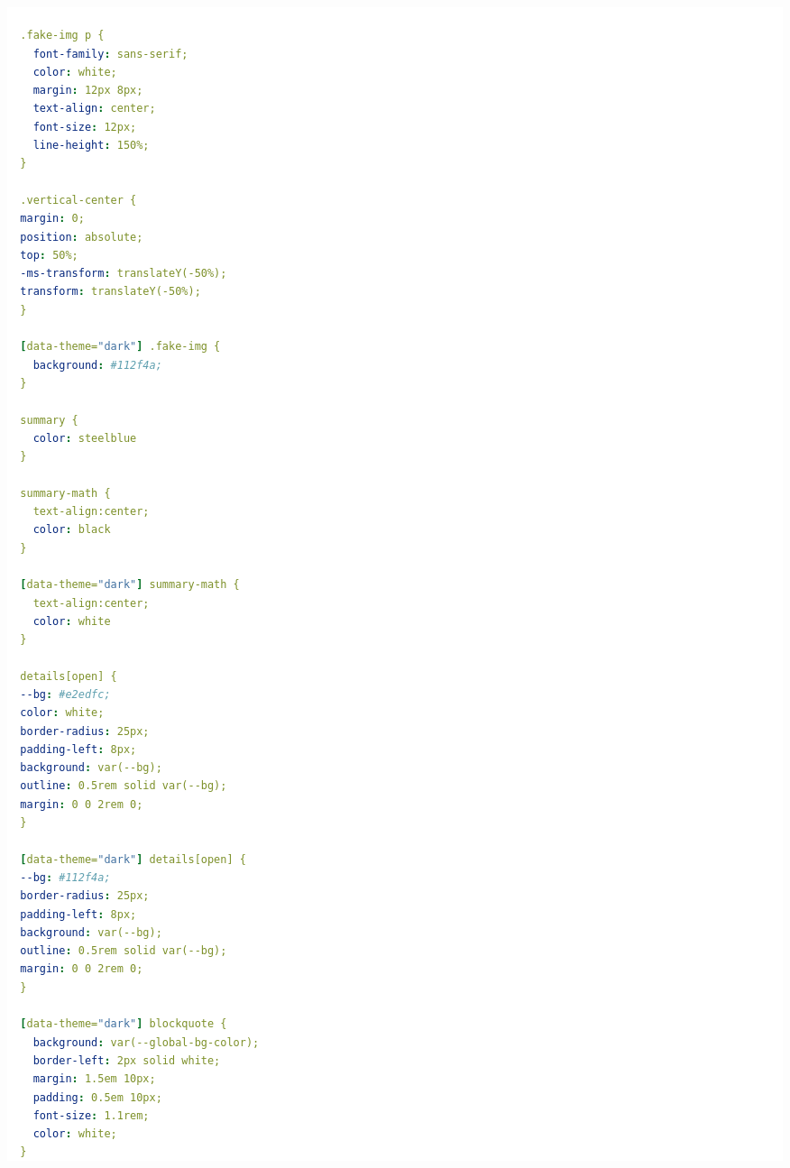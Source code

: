 ```yaml

  .fake-img p {
    font-family: sans-serif;
    color: white;
    margin: 12px 8px;
    text-align: center;
    font-size: 12px;
    line-height: 150%;
  }

  .vertical-center {
  margin: 0;
  position: absolute;
  top: 50%;
  -ms-transform: translateY(-50%);
  transform: translateY(-50%);
  }

  [data-theme="dark"] .fake-img {
    background: #112f4a;
  }

  summary {
    color: steelblue
  }

  summary-math {
    text-align:center;
    color: black
  }

  [data-theme="dark"] summary-math {
    text-align:center;
    color: white
  }

  details[open] {
  --bg: #e2edfc;
  color: white;
  border-radius: 25px;
  padding-left: 8px;
  background: var(--bg);
  outline: 0.5rem solid var(--bg);
  margin: 0 0 2rem 0;
  }

  [data-theme="dark"] details[open] {
  --bg: #112f4a;
  border-radius: 25px;
  padding-left: 8px;
  background: var(--bg);
  outline: 0.5rem solid var(--bg);
  margin: 0 0 2rem 0;
  }

  [data-theme="dark"] blockquote {
    background: var(--global-bg-color);
    border-left: 2px solid white;
    margin: 1.5em 10px;
    padding: 0.5em 10px;
    font-size: 1.1rem;
    color: white;
  }
```